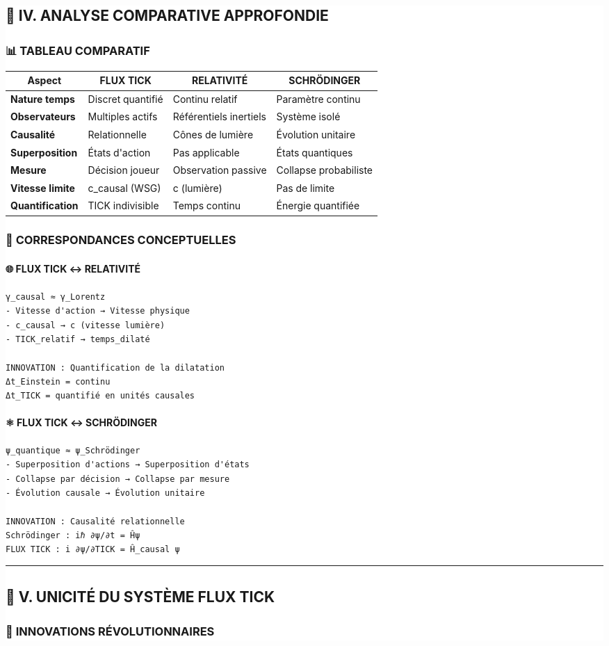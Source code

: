
## 🔬 **IV. ANALYSE COMPARATIVE APPROFONDIE**

### 📊 **TABLEAU COMPARATIF**

| **Aspect** | **FLUX TICK** | **RELATIVITÉ** | **SCHRÖDINGER** |
|------------|---------------|----------------|-----------------|
| **Nature temps** | Discret quantifié | Continu relatif | Paramètre continu |
| **Observateurs** | Multiples actifs | Référentiels inertiels | Système isolé |
| **Causalité** | Relationnelle | Cônes de lumière | Évolution unitaire |
| **Superposition** | États d'action | Pas applicable | États quantiques |
| **Mesure** | Décision joueur | Observation passive | Collapse probabiliste |
| **Vitesse limite** | c_causal (WSG) | c (lumière) | Pas de limite |
| **Quantification** | TICK indivisible | Temps continu | Énergie quantifiée |

### 🧠 **CORRESPONDANCES CONCEPTUELLES**

#### 🌐 **FLUX TICK ↔ RELATIVITÉ**
```
γ_causal ≈ γ_Lorentz
- Vitesse d'action → Vitesse physique
- c_causal → c (vitesse lumière)
- TICK_relatif → temps_dilaté

INNOVATION : Quantification de la dilatation
Δt_Einstein = continu
Δt_TICK = quantifié en unités causales
```

#### ⚛️ **FLUX TICK ↔ SCHRÖDINGER**
```
ψ_quantique ≈ ψ_Schrödinger
- Superposition d'actions → Superposition d'états
- Collapse par décision → Collapse par mesure
- Évolution causale → Évolution unitaire

INNOVATION : Causalité relationnelle
Schrödinger : iℏ ∂ψ/∂t = Ĥψ
FLUX TICK : i ∂ψ/∂TICK = Ĥ_causal ψ
```

---

## 🌟 **V. UNICITÉ DU SYSTÈME FLUX TICK**

### 🎯 **INNOVATIONS RÉVOLUTIONNAIRES**
